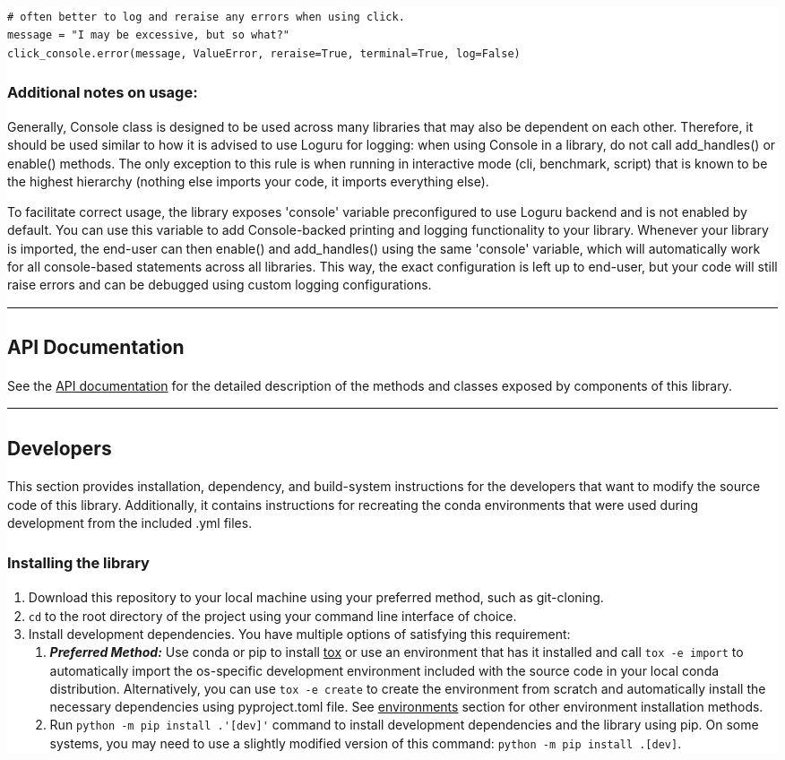 ```
# often better to log and reraise any errors when using click.
message = "I may be excessive, but so what?"
click_console.error(message, ValueError, reraise=True, terminal=True, log=False)
```

### Additional notes on usage:
Generally, Console class is designed to be used across many libraries that may also be dependent on each other. 
Therefore, it should be used similar to how it is advised to use Loguru for logging: when using Console in a library, 
do not call add_handles() or enable() methods. The only exception to this rule is when running in interactive mode 
(cli, benchmark, script) that is known to be the highest hierarchy (nothing else imports your code, it imports 
everything else).

To facilitate correct usage, the library exposes 'console' variable preconfigured to use Loguru backend and is 
not enabled by default. You can use this variable to add Console-backed printing and logging functionality to your 
library. Whenever your library is imported, the end-user can then enable() and add_handles() using the same 'console'
variable, which will automatically work for all console-based statements across all libraries. This way, the exact 
configuration is left up to end-user, but your code will still raise errors and can be debugged using custom 
logging configurations.
___

## API Documentation

See the [API documentation](https://ataraxis-base-utilities-api-docs.netlify.app/) for the detailed description of the 
methods and classes exposed by components of this library.
___

## Developers

This section provides installation, dependency, and build-system instructions for the developers that want to
modify the source code of this library. Additionally, it contains instructions for recreating the conda environments
that were used during development from the included .yml files.

### Installing the library

1. Download this repository to your local machine using your preferred method, such as git-cloning.
2. ```cd``` to the root directory of the project using your command line interface of choice.
3. Install development dependencies. You have multiple options of satisfying this requirement:
    1. **_Preferred Method:_** Use conda or pip to install
       [tox](https://tox.wiki/en/latest/user_guide.html) or use an environment that has it installed and
       call ```tox -e import``` to automatically import the os-specific development environment included with the
       source code in your local conda distribution. Alternatively, you can use ```tox -e create``` to create the 
       environment from scratch and automatically install the necessary dependencies using pyproject.toml file. See 
       [environments](#environments) section for other environment installation methods.
    2. Run ```python -m pip install .'[dev]'``` command to install development dependencies and the library using 
       pip. On some systems, you may need to use a slightly modified version of this command: 
       ```python -m pip install .[dev]```.